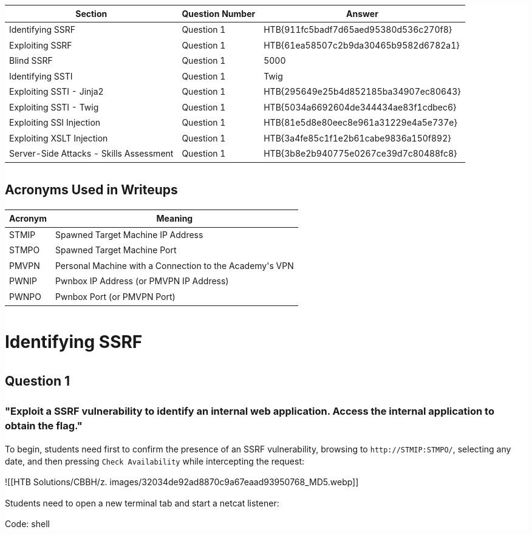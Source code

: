 
| Section | Question Number | Answer |
| --- | --- | --- |
| Identifying SSRF | Question 1 | HTB{911fc5badf7d65aed95380d536c270f8} |
| Exploiting SSRF | Question 1 | HTB{61ea58507c2b9da30465b9582d6782a1} |
| Blind SSRF | Question 1 | 5000 |
| Identifying SSTI | Question 1 | Twig |
| Exploiting SSTI - Jinja2 | Question 1 | HTB{295649e25b4d852185ba34907ec80643} |
| Exploiting SSTI - Twig | Question 1 | HTB{5034a6692604de344434ae83f1cdbec6} |
| Exploiting SSI Injection | Question 1 | HTB{81e5d8e80eec8e961a31229e4a5e737e} |
| Exploiting XSLT Injection | Question 1 | HTB{3a4fe85c1f1e2b61cabe9836a150f892} |
| Server-Side Attacks - Skills Assessment | Question 1 | HTB{3b8e2b940775e0267ce39d7c80488fc8} |

## Acronyms Used in Writeups

| Acronym | Meaning |
| --- | --- |
| STMIP | Spawned Target Machine IP Address |
| STMPO | Spawned Target Machine Port |
| PMVPN | Personal Machine with a Connection to the Academy's VPN |
| PWNIP | Pwnbox IP Address (or PMVPN IP Address) |
| PWNPO | Pwnbox Port (or PMVPN Port) |

# Identifying SSRF

## Question 1

### "Exploit a SSRF vulnerability to identify an internal web application. Access the internal application to obtain the flag."

To begin, students need first to confirm the presence of an SSRF vulnerability, browsing to `http://STMIP:STMPO/`, selecting any date, and then pressing `Check Availability` while intercepting the request:

![[HTB Solutions/CBBH/z. images/32034de92ad8870c9a67eaad93950768_MD5.webp]]

Students need to open a new terminal tab and start a netcat listener:

Code: shell
